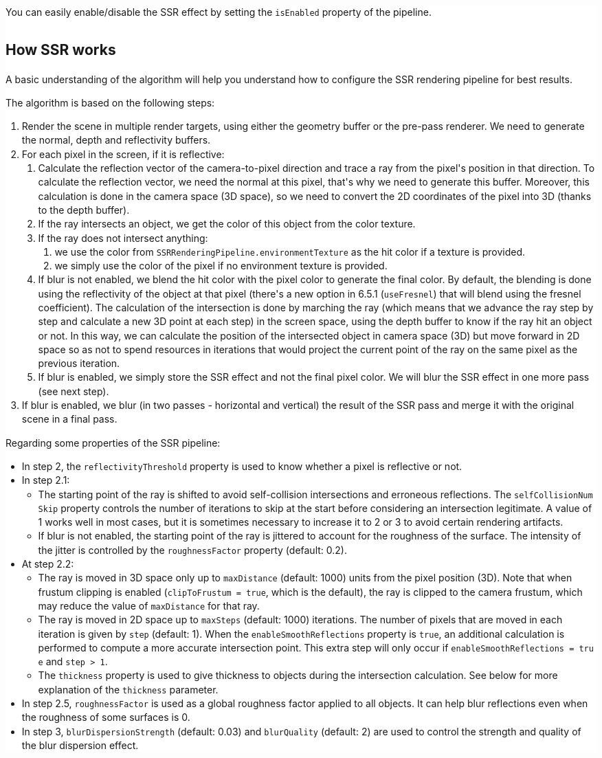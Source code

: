 You can easily enable/disable the SSR effect by setting the `isEnabled` property of the pipeline.

## How SSR works

A basic understanding of the algorithm will help you understand how to configure the SSR rendering pipeline for best results.

The algorithm is based on the following steps:

1. Render the scene in multiple render targets, using either the geometry buffer or the pre-pass renderer. We need to generate the normal, depth and reflectivity buffers.
1. For each pixel in the screen, if it is reflective:
   1. Calculate the reflection vector of the camera-to-pixel direction and trace a ray from the pixel's position in that direction. To calculate the reflection vector, we need the normal at this pixel, that's why we need to generate this buffer. Moreover, this calculation is done in the camera space (3D space), so we need to convert the 2D coordinates of the pixel into 3D (thanks to the depth buffer).
   1. If the ray intersects an object, we get the color of this object from the color texture.
   1. If the ray does not intersect anything:
      1. we use the color from `SSRRenderingPipeline.environmentTexture` as the hit color if a texture is provided.
      1. we simply use the color of the pixel if no environment texture is provided.
   1. If blur is not enabled, we blend the hit color with the pixel color to generate the final color. By default, the blending is done using the reflectivity of the object at that pixel (there's a new option in 6.5.1 (`useFresnel`) that will blend using the fresnel coefficient). The calculation of the intersection is done by marching the ray (which means that we advance the ray step by step and calculate a new 3D point at each step) in the screen space, using the depth buffer to know if the ray hit an object or not. In this way, we can calculate the position of the intersected object in camera space (3D) but move forward in 2D space so as not to spend resources in iterations that would project the current point of the ray on the same pixel as the previous iteration.
   1. If blur is enabled, we simply store the SSR effect and not the final pixel color. We will blur the SSR effect in one more pass (see next step).
1. If blur is enabled, we blur (in two passes - horizontal and vertical) the result of the SSR pass and merge it with the original scene in a final pass.

Regarding some properties of the SSR pipeline:

- In step 2, the `reflectivityThreshold` property is used to know whether a pixel is reflective or not.
- In step 2.1:
  - The starting point of the ray is shifted to avoid self-collision intersections and erroneous reflections. The `selfCollisionNumSkip` property controls the number of iterations to skip at the start before considering an intersection legitimate. A value of 1 works well in most cases, but it is sometimes necessary to increase it to 2 or 3 to avoid certain rendering artifacts.
  - If blur is not enabled, the starting point of the ray is jittered to account for the roughness of the surface. The intensity of the jitter is controlled by the `roughnessFactor` property (default: 0.2).
- At step 2.2:
  - The ray is moved in 3D space only up to `maxDistance` (default: 1000) units from the pixel position (3D). Note that when frustum clipping is enabled (`clipToFrustum = true`, which is the default), the ray is clipped to the camera frustum, which may reduce the value of `maxDistance` for that ray.
  - The ray is moved in 2D space up to `maxSteps` (default: 1000) iterations. The number of pixels that are moved in each iteration is given by `step` (default: 1). When the `enableSmoothReflections` property is `true`, an additional calculation is performed to compute a more accurate intersection point. This extra step will only occur if `enableSmoothReflections = true` and `step > 1`.
  - The `thickness` property is used to give thickness to objects during the intersection calculation. See below for more explanation of the `thickness` parameter.
- In step 2.5, `roughnessFactor` is used as a global roughness factor applied to all objects. It can help blur reflections even when the roughness of some surfaces is 0.
- In step 3, `blurDispersionStrength` (default: 0.03) and `blurQuality` (default: 2) are used to control the strength and quality of the blur dispersion effect.
